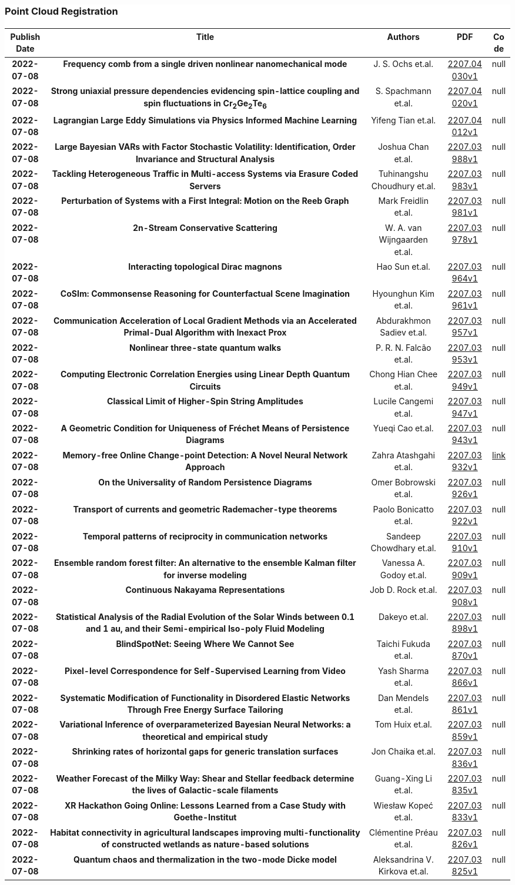 ### Point Cloud Registration
|Publish Date|Title|Authors|PDF|Code|
| :---: | :---: | :---: | :---: | :---: |
|**2022-07-08**|**Frequency comb from a single driven nonlinear nanomechanical mode**|J. S. Ochs et.al.|[2207.04030v1](http://arxiv.org/abs/2207.04030v1)|null|
|**2022-07-08**|**Strong uniaxial pressure dependencies evidencing spin-lattice coupling and spin fluctuations in Cr$_2$Ge$_2$Te$_6$**|S. Spachmann et.al.|[2207.04020v1](http://arxiv.org/abs/2207.04020v1)|null|
|**2022-07-08**|**Lagrangian Large Eddy Simulations via Physics Informed Machine Learning**|Yifeng Tian et.al.|[2207.04012v1](http://arxiv.org/abs/2207.04012v1)|null|
|**2022-07-08**|**Large Bayesian VARs with Factor Stochastic Volatility: Identification, Order Invariance and Structural Analysis**|Joshua Chan et.al.|[2207.03988v1](http://arxiv.org/abs/2207.03988v1)|null|
|**2022-07-08**|**Tackling Heterogeneous Traffic in Multi-access Systems via Erasure Coded Servers**|Tuhinangshu Choudhury et.al.|[2207.03983v1](http://arxiv.org/abs/2207.03983v1)|null|
|**2022-07-08**|**Perturbation of Systems with a First Integral: Motion on the Reeb Graph**|Mark Freidlin et.al.|[2207.03981v1](http://arxiv.org/abs/2207.03981v1)|null|
|**2022-07-08**|**2n-Stream Conservative Scattering**|W. A. van Wijngaarden et.al.|[2207.03978v1](http://arxiv.org/abs/2207.03978v1)|null|
|**2022-07-08**|**Interacting topological Dirac magnons**|Hao Sun et.al.|[2207.03964v1](http://arxiv.org/abs/2207.03964v1)|null|
|**2022-07-08**|**CoSIm: Commonsense Reasoning for Counterfactual Scene Imagination**|Hyounghun Kim et.al.|[2207.03961v1](http://arxiv.org/abs/2207.03961v1)|null|
|**2022-07-08**|**Communication Acceleration of Local Gradient Methods via an Accelerated Primal-Dual Algorithm with Inexact Prox**|Abdurakhmon Sadiev et.al.|[2207.03957v1](http://arxiv.org/abs/2207.03957v1)|null|
|**2022-07-08**|**Nonlinear three-state quantum walks**|P. R. N. Falcão et.al.|[2207.03953v1](http://arxiv.org/abs/2207.03953v1)|null|
|**2022-07-08**|**Computing Electronic Correlation Energies using Linear Depth Quantum Circuits**|Chong Hian Chee et.al.|[2207.03949v1](http://arxiv.org/abs/2207.03949v1)|null|
|**2022-07-08**|**Classical Limit of Higher-Spin String Amplitudes**|Lucile Cangemi et.al.|[2207.03947v1](http://arxiv.org/abs/2207.03947v1)|null|
|**2022-07-08**|**A Geometric Condition for Uniqueness of Fréchet Means of Persistence Diagrams**|Yueqi Cao et.al.|[2207.03943v1](http://arxiv.org/abs/2207.03943v1)|null|
|**2022-07-08**|**Memory-free Online Change-point Detection: A Novel Neural Network Approach**|Zahra Atashgahi et.al.|[2207.03932v1](http://arxiv.org/abs/2207.03932v1)|[link](https://github.com/zahraatashgahi/alacpd)|
|**2022-07-08**|**On the Universality of Random Persistence Diagrams**|Omer Bobrowski et.al.|[2207.03926v1](http://arxiv.org/abs/2207.03926v1)|null|
|**2022-07-08**|**Transport of currents and geometric Rademacher-type theorems**|Paolo Bonicatto et.al.|[2207.03922v1](http://arxiv.org/abs/2207.03922v1)|null|
|**2022-07-08**|**Temporal patterns of reciprocity in communication networks**|Sandeep Chowdhary et.al.|[2207.03910v1](http://arxiv.org/abs/2207.03910v1)|null|
|**2022-07-08**|**Ensemble random forest filter: An alternative to the ensemble Kalman filter for inverse modeling**|Vanessa A. Godoy et.al.|[2207.03909v1](http://arxiv.org/abs/2207.03909v1)|null|
|**2022-07-08**|**Continuous Nakayama Representations**|Job D. Rock et.al.|[2207.03908v1](http://arxiv.org/abs/2207.03908v1)|null|
|**2022-07-08**|**Statistical Analysis of the Radial Evolution of the Solar Winds between 0.1 and 1 au, and their Semi-empirical Iso-poly Fluid Modeling**|Dakeyo et.al.|[2207.03898v1](http://arxiv.org/abs/2207.03898v1)|null|
|**2022-07-08**|**BlindSpotNet: Seeing Where We Cannot See**|Taichi Fukuda et.al.|[2207.03870v1](http://arxiv.org/abs/2207.03870v1)|null|
|**2022-07-08**|**Pixel-level Correspondence for Self-Supervised Learning from Video**|Yash Sharma et.al.|[2207.03866v1](http://arxiv.org/abs/2207.03866v1)|null|
|**2022-07-08**|**Systematic Modification of Functionality in Disordered Elastic Networks Through Free Energy Surface Tailoring**|Dan Mendels et.al.|[2207.03861v1](http://arxiv.org/abs/2207.03861v1)|null|
|**2022-07-08**|**Variational Inference of overparameterized Bayesian Neural Networks: a theoretical and empirical study**|Tom Huix et.al.|[2207.03859v1](http://arxiv.org/abs/2207.03859v1)|null|
|**2022-07-08**|**Shrinking rates of horizontal gaps for generic translation surfaces**|Jon Chaika et.al.|[2207.03836v1](http://arxiv.org/abs/2207.03836v1)|null|
|**2022-07-08**|**Weather Forecast of the Milky Way: Shear and Stellar feedback determine the lives of Galactic-scale filaments**|Guang-Xing Li et.al.|[2207.03835v1](http://arxiv.org/abs/2207.03835v1)|null|
|**2022-07-08**|**XR Hackathon Going Online: Lessons Learned from a Case Study with Goethe-Institut**|Wiesław Kopeć et.al.|[2207.03833v1](http://arxiv.org/abs/2207.03833v1)|null|
|**2022-07-08**|**Habitat connectivity in agricultural landscapes improving multi-functionality of constructed wetlands as nature-based solutions**|Clémentine Préau et.al.|[2207.03826v1](http://arxiv.org/abs/2207.03826v1)|null|
|**2022-07-08**|**Quantum chaos and thermalization in the two-mode Dicke model**|Aleksandrina V. Kirkova et.al.|[2207.03825v1](http://arxiv.org/abs/2207.03825v1)|null|
